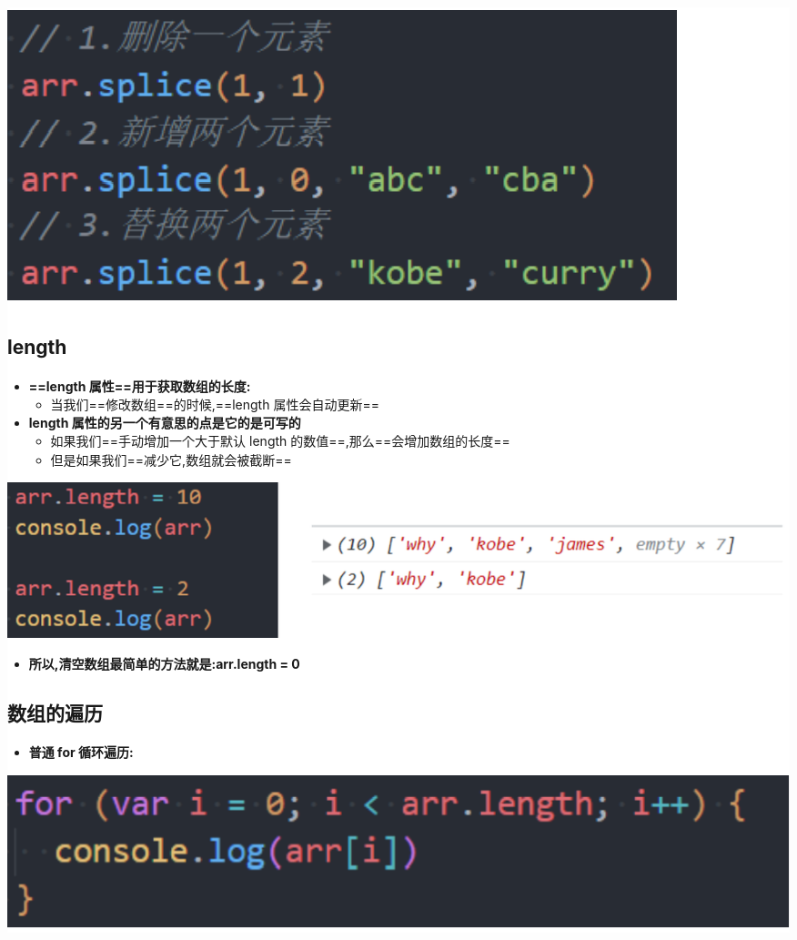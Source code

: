 ![](./img/Snipaste_2022-11-07_14-33-17.png)

## length

- **==length 属性==用于获取数组的长度:**
  - 当我们==修改数组==的时候,==length 属性会自动更新==
- **length 属性的另一个有意思的点是它的是可写的**
  - 如果我们==手动增加一个大于默认 length 的数值==,那么==会增加数组的长度==
  - 但是如果我们==减少它,数组就会被截断==

![](./img/Snipaste_2022-11-07_14-36-42.png)

- **所以,清空数组最简单的方法就是:arr.length = 0**

## 数组的遍历

- **普通 for 循环遍历:**

![](./img/Snipaste_2022-11-07_14-37-38.png)
